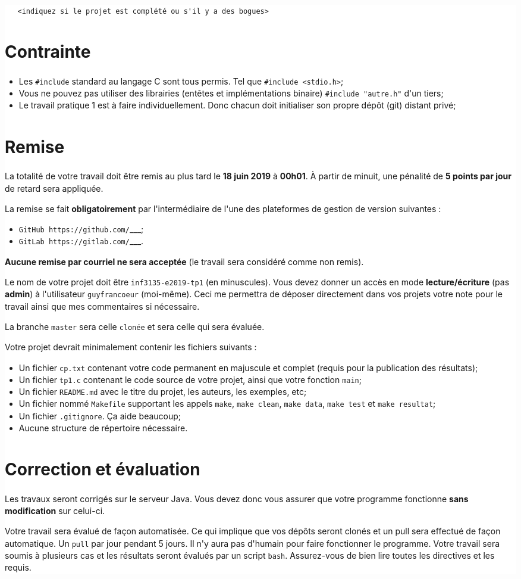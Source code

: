 ~~~~
   <indiquez si le projet est complété ou s'il y a des bogues>
~~~~

# Contrainte

- Les `#include` standard au langage C sont tous permis. Tel que `#include <stdio.h>`;
- Vous ne pouvez pas utiliser des librairies (entêtes et implémentations binaire) `#include "autre.h"` d'un tiers;
- Le travail pratique 1 est à faire individuellement. Donc chacun doit initialiser son propre dépôt (git) distant privé;

# Remise

  La totalité de votre travail doit être remis au plus tard le **18 juin 2019** à **00h01**. 
  À partir de minuit, une pénalité de **5 points par jour** de retard sera appliquée.

  La remise se fait **obligatoirement** par l'intermédiaire de l'une des plateformes de gestion de version suivantes :
  + `GitHub https://github.com/`___;
  + `GitLab https://gitlab.com/`___.
  
  **Aucune remise par courriel ne sera acceptée** (le travail sera considéré comme non remis).

  Le nom de votre projet doit être `inf3135-e2019-tp1` (en minuscules). Vous devez donner un accès 
  en mode **lecture/écriture** (pas **admin**) à l'utilisateur `guyfrancoeur` (moi-même). Ceci me 
  permettra de déposer directement dans vos projets votre note pour le travail ainsi que mes commentaires si nécessaire.
  
  La branche `master` sera celle `clonée` et sera celle qui sera évaluée.

  Votre projet devrait minimalement contenir les fichiers suivants :

- Un fichier `cp.txt` contenant votre code permanent en majuscule et complet (requis pour la publication des résultats);
- Un fichier `tp1.c` contenant le code source de votre projet, ainsi que votre fonction `main`;
- Un fichier `README.md` avec le titre du projet, les auteurs, les exemples, etc;
- Un fichier nommé `Makefile` supportant les appels `make`, `make clean`, `make data`, `make test` et `make resultat`;
- Un fichier ``.gitignore``. Ça aide beaucoup;
- Aucune structure de répertoire nécessaire.

# Correction et évaluation

Les travaux seront corrigés sur le serveur Java. Vous devez donc vous assurer que votre programme
fonctionne **sans modification** sur celui-ci.
  
Votre travail sera évalué de façon automatisée.  Ce qui implique que vos dépôts seront clonés
et un pull sera effectué de façon automatique. Un `pull` par jour pendant 5 jours.
Il n'y aura pas d'humain pour faire fonctionner le programme. 
Votre travail sera soumis à plusieurs cas et les résultats seront évalués par un script `bash`.
Assurez-vous de bien lire toutes les directives et les requis.
